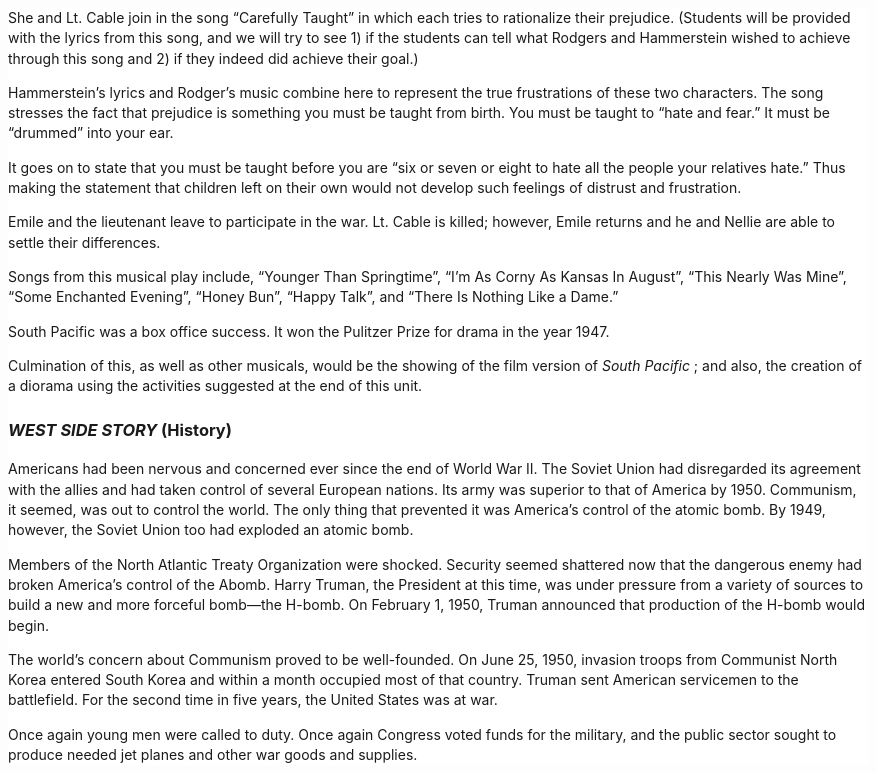 She and Lt. Cable join in the song “Carefully Taught” in which each tries to rationalize their prejudice. (Students will be provided with the lyrics from this song, and we will try to see 1) if the students can tell what Rodgers and Hammerstein wished to achieve through this song and 2) if they indeed did achieve their goal.)
</p>
<p>
Hammerstein’s lyrics and Rodger’s music combine here to represent the true frustrations of these two characters. The song stresses the fact that prejudice is something you must be taught from birth. You must be taught to “hate and fear.” It must be “drummed” into your ear.
</p>
<p>
It goes on to state that you must be taught before you are “six or seven or eight to hate all the people your relatives hate.” Thus making the statement that children left on their own would not develop such feelings of distrust and frustration.
</p>
<p>
Emile and the lieutenant leave to participate in the war. Lt. Cable is killed; however, Emile returns and he and Nellie are able to settle their differences.
</p>
<p>
Songs from this musical play include, “Younger Than Springtime”, “I’m As Corny As Kansas In August”, “This Nearly Was Mine”, “Some Enchanted Evening”, “Honey Bun”, “Happy Talk”, and “There Is Nothing Like a Dame.”
</p>
<p>
South Pacific was a box office success. It won the Pulitzer Prize for drama in the year 1947.
</p>
<p>
Culmination of this, as well as other musicals, would be the showing of the film version of
<i>
South Pacific
</i>
; and also, the creation of a diorama using the activities suggested at the end of this unit.
</p>
<h3>
<i>
WEST SIDE STORY
</i>
(History)
</h3>
Americans had been nervous and concerned ever since the end of World War II. The Soviet Union had disregarded its agreement with the allies and had taken control of several European nations. Its army was superior to that of America by 1950. Communism, it seemed, was out to control the world. The only thing that prevented it was America’s control of the atomic bomb. By 1949, however, the Soviet Union too had exploded an atomic bomb.
<p>
Members of the North Atlantic Treaty Organization were shocked. Security seemed shattered now that the dangerous enemy had broken America’s control of the Abomb. Harry Truman, the President at this time, was under pressure from a variety of sources to build a new and more forceful bomb—the H-bomb. On February 1, 1950, Truman announced that production of the H-bomb would begin.
</p>
<p>
The world’s concern about Communism proved to be well-founded. On June 25, 1950, invasion troops from Communist North Korea entered South Korea and within a month occupied most of that country. Truman sent American servicemen to the battlefield. For the second time in five years, the United States was at war.
</p>
<p>
Once again young men were called to duty. Once again Congress voted funds for the military, and the public sector sought to produce needed jet planes and other war goods and supplies.
</p>
<p>
